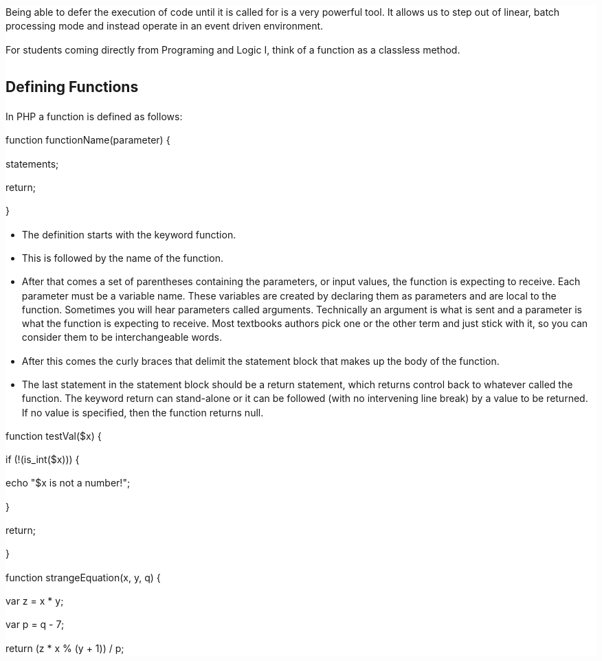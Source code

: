 Being able to defer the execution of code until it is called for is a
very powerful tool. It allows us to step out of linear, batch processing
mode and instead operate in an event driven environment.

For students coming directly from Programing and Logic I, think of a
function as a classless method.

Defining Functions
------------------

In PHP a function is defined as follows:

function functionName(parameter) {

statements;

return;

}

-   The definition starts with the keyword function.

-   This is followed by the name of the function.

-   After that comes a set of parentheses containing the parameters, or
    input values, the function is expecting to receive. Each parameter
    must be a variable name. These variables are created by declaring
    them as parameters and are local to the function. Sometimes you will
    hear parameters called arguments. Technically an argument is what is
    sent and a parameter is what the function is expecting to receive.
    Most textbooks authors pick one or the other term and just stick
    with it, so you can consider them to be interchangeable words.

-   After this comes the curly braces that delimit the statement block
    that makes up the body of the function.

-   The last statement in the statement block should be a return
    statement, which returns control back to whatever called the
    function. The keyword return can stand-alone or it can be followed
    (with no intervening line break) by a value to be returned. If no
    value is specified, then the function returns null.

function testVal($x) {

if (!(is_int($x))) {

echo "$x is not a number!";

}

return;

}

function strangeEquation(x, y, q) {

var z = x \* y;

var p = q - 7;

return (z \* x % (y + 1)) / p;
